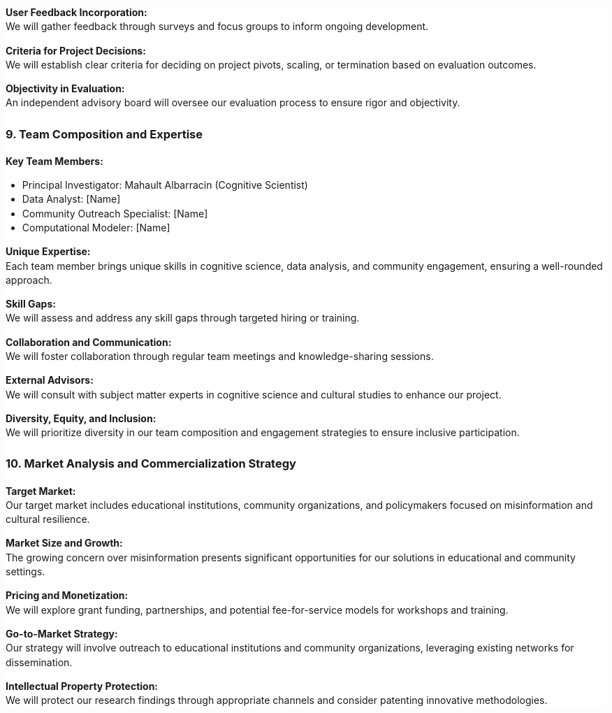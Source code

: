 **User Feedback Incorporation:**  
We will gather feedback through surveys and focus groups to inform ongoing development.

**Criteria for Project Decisions:**  
We will establish clear criteria for deciding on project pivots, scaling, or termination based on evaluation outcomes.

**Objectivity in Evaluation:**  
An independent advisory board will oversee our evaluation process to ensure rigor and objectivity.

### 9. Team Composition and Expertise

**Key Team Members:**  
- Principal Investigator: Mahault Albarracin (Cognitive Scientist)
- Data Analyst: [Name]
- Community Outreach Specialist: [Name]
- Computational Modeler: [Name]

**Unique Expertise:**  
Each team member brings unique skills in cognitive science, data analysis, and community engagement, ensuring a well-rounded approach.

**Skill Gaps:**  
We will assess and address any skill gaps through targeted hiring or training.

**Collaboration and Communication:**  
We will foster collaboration through regular team meetings and knowledge-sharing sessions.

**External Advisors:**  
We will consult with subject matter experts in cognitive science and cultural studies to enhance our project.

**Diversity, Equity, and Inclusion:**  
We will prioritize diversity in our team composition and engagement strategies to ensure inclusive participation.

### 10. Market Analysis and Commercialization Strategy

**Target Market:**  
Our target market includes educational institutions, community organizations, and policymakers focused on misinformation and cultural resilience.

**Market Size and Growth:**  
The growing concern over misinformation presents significant opportunities for our solutions in educational and community settings.

**Pricing and Monetization:**  
We will explore grant funding, partnerships, and potential fee-for-service models for workshops and training.

**Go-to-Market Strategy:**  
Our strategy will involve outreach to educational institutions and community organizations, leveraging existing networks for dissemination.

**Intellectual Property Protection:**  
We will protect our research findings through appropriate channels and consider patenting innovative methodologies.
